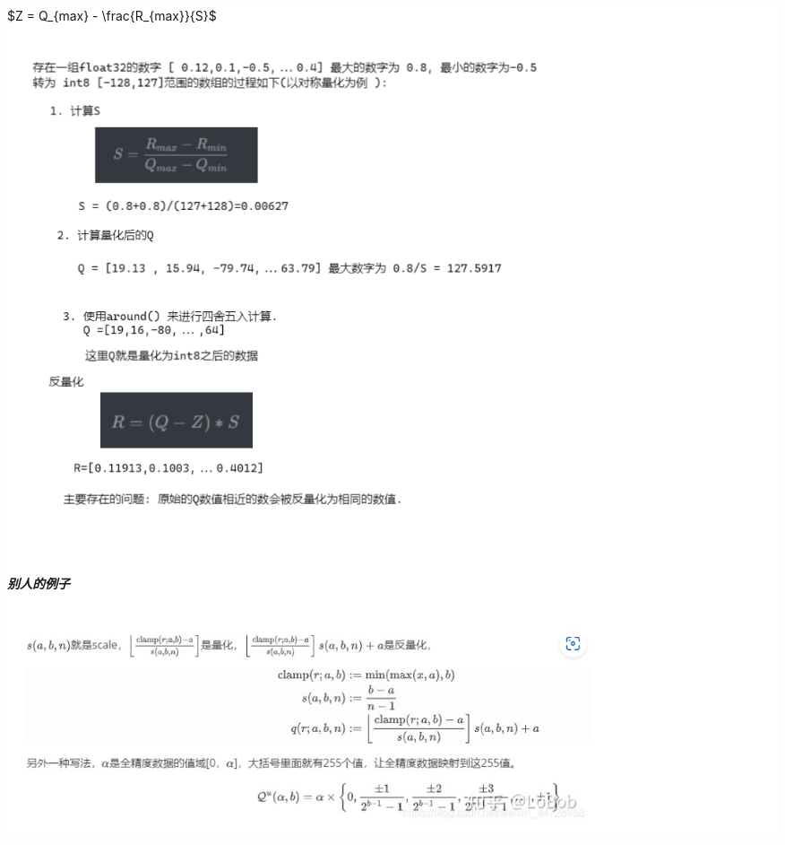 $Z = Q_{max} - \frac{R_{max}}{S}$

<img src="assets/img/2023-08-15-20-26-13-image.png" title="" alt="" width="644">

 

##### 别人的例子

<img src="assets/img/2023-08-15-20-31-21-image.png" title="" alt="" width="665">
